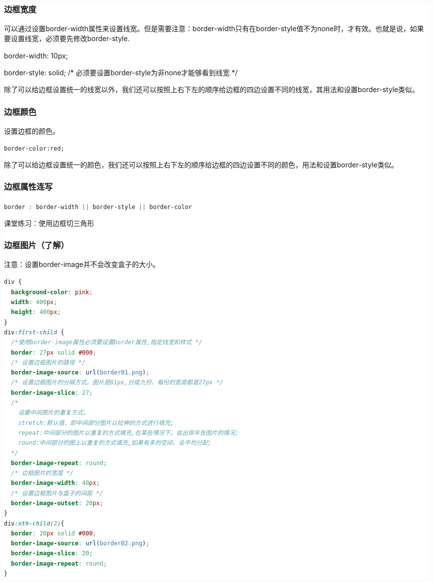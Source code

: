 ### 边框宽度

可以通过设置border-width属性来设置线宽。但是需要注意：border-width只有在border-style值不为none时，才有效。也就是说，如果要设置线宽，必须要先修改border-style.

border-width: 10px;

border-style: solid;  /* 必须要设置border-style为非none才能够看到线宽 */

除了可以给边框设置统一的线宽以外，我们还可以按照上右下左的顺序给边框的四边设置不同的线宽，其用法和设置border-style类似。

### 边框颜色

设置边框的颜色。

```
border-color:red;
```

除了可以给边框设置统一的颜色，我们还可以按照上右下左的顺序给边框的四边设置不同的颜色，用法和设置border-style类似。

### 边框属性连写

```css
border : border-width || border-style || border-color 
```

课堂练习：使用边框切三角形

### 边框图片（了解）

注意：设置border-image并不会改变盒子的大小。

```css
div {
  background-color: pink;
  width: 400px;
  height: 400px;
}
div:first-child {
  /*使用border-image属性必须要设置border属性,指定线宽和样式 */
  border: 27px solid #000;
  /* 设置边框图片的路径 */
  border-image-source: url(border01.png);
  /* 设置边框图片的分隔方式。图片是81px,分成九份，每份的宽高都是27px */
  border-image-slice: 27;
  /* 
    设置中间图片的重复方式。
    stretch:默认值，即中间部分图片以拉伸的方式进行填充;
    repeat:中间部分的图片以重复的方式填充,在某些情况下，会出现半张图片的情况;
    round:中间部分的图上以重复的方式填充,如果有多的空间，会平均分配;
  */
  border-image-repeat: round;
  /* 边框图片的宽度 */
  border-image-width: 40px;
  /* 设置边框图片与盒子的间距 */
  border-image-outset: 20px;
}
div:nth-child(2){
  border: 20px solid #000;
  border-image-source: url(border02.png);
  border-image-slice: 20;
  border-image-repeat: round;
}
```
